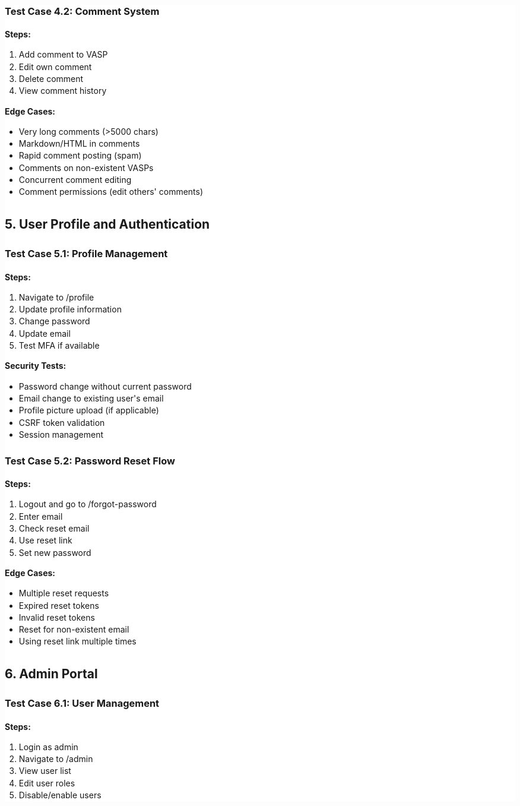 ### Test Case 4.2: Comment System
**Steps:**
1. Add comment to VASP
2. Edit own comment
3. Delete comment
4. View comment history

**Edge Cases:**
- Very long comments (>5000 chars)
- Markdown/HTML in comments
- Rapid comment posting (spam)
- Comments on non-existent VASPs
- Concurrent comment editing
- Comment permissions (edit others' comments)

## 5. User Profile and Authentication

### Test Case 5.1: Profile Management
**Steps:**
1. Navigate to /profile
2. Update profile information
3. Change password
4. Update email
5. Test MFA if available

**Security Tests:**
- Password change without current password
- Email change to existing user's email
- Profile picture upload (if applicable)
- CSRF token validation
- Session management

### Test Case 5.2: Password Reset Flow
**Steps:**
1. Logout and go to /forgot-password
2. Enter email
3. Check reset email
4. Use reset link
5. Set new password

**Edge Cases:**
- Multiple reset requests
- Expired reset tokens
- Invalid reset tokens
- Reset for non-existent email
- Using reset link multiple times

## 6. Admin Portal

### Test Case 6.1: User Management
**Steps:**
1. Login as admin
2. Navigate to /admin
3. View user list
4. Edit user roles
5. Disable/enable users
